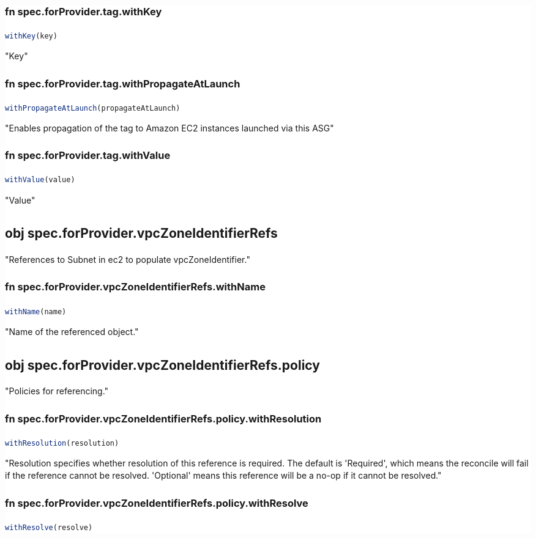 ### fn spec.forProvider.tag.withKey

```ts
withKey(key)
```

"Key"

### fn spec.forProvider.tag.withPropagateAtLaunch

```ts
withPropagateAtLaunch(propagateAtLaunch)
```

"Enables propagation of the tag to Amazon EC2 instances launched via this ASG"

### fn spec.forProvider.tag.withValue

```ts
withValue(value)
```

"Value"

## obj spec.forProvider.vpcZoneIdentifierRefs

"References to Subnet in ec2 to populate vpcZoneIdentifier."

### fn spec.forProvider.vpcZoneIdentifierRefs.withName

```ts
withName(name)
```

"Name of the referenced object."

## obj spec.forProvider.vpcZoneIdentifierRefs.policy

"Policies for referencing."

### fn spec.forProvider.vpcZoneIdentifierRefs.policy.withResolution

```ts
withResolution(resolution)
```

"Resolution specifies whether resolution of this reference is required. The default is 'Required', which means the reconcile will fail if the reference cannot be resolved. 'Optional' means this reference will be a no-op if it cannot be resolved."

### fn spec.forProvider.vpcZoneIdentifierRefs.policy.withResolve

```ts
withResolve(resolve)
```
